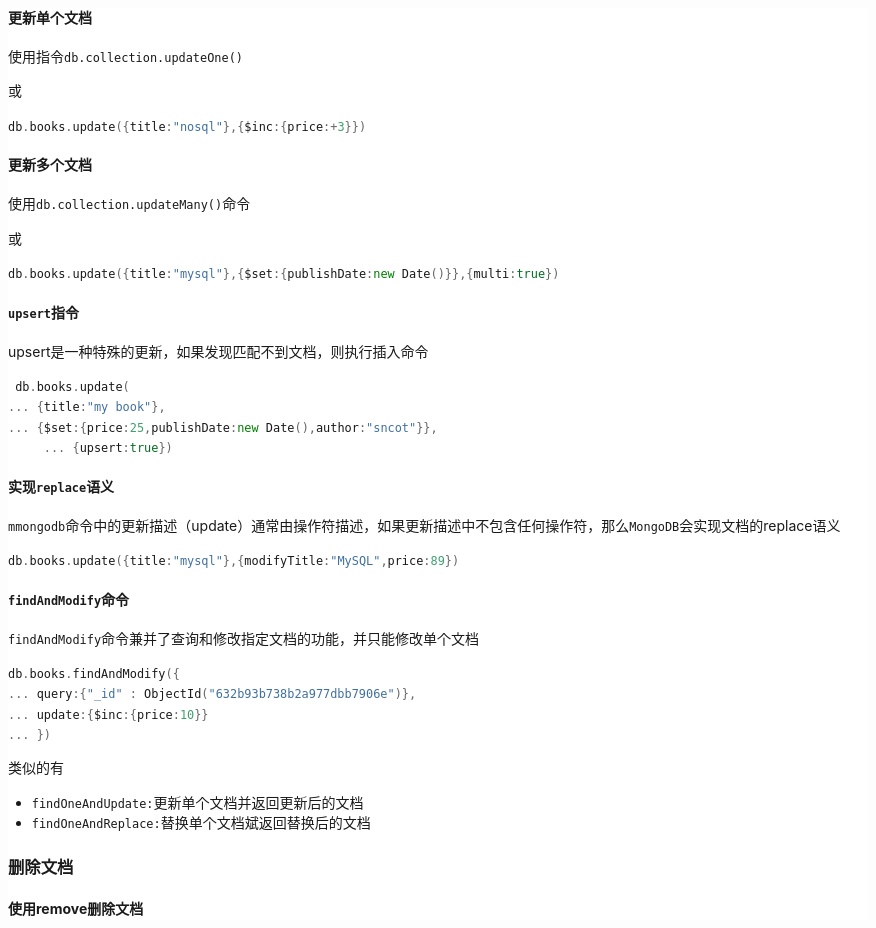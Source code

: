 #### 更新单个文档

使用指令`db.collection.updateOne()`

或

```go
db.books.update({title:"nosql"},{$inc:{price:+3}})
```

#### 更新多个文档

使用`db.collection.updateMany()`命令

或

```go
db.books.update({title:"mysql"},{$set:{publishDate:new Date()}},{multi:true})
```

#### `upsert`指令

upsert是一种特殊的更新，如果发现匹配不到文档，则执行插入命令

```go
 db.books.update(
... {title:"my book"},
... {$set:{price:25,publishDate:new Date(),author:"sncot"}},
     ... {upsert:true})
```

#### 实现`replace`语义

`mmongodb`命令中的更新描述（update）通常由操作符描述，如果更新描述中不包含任何操作符，那么`MongoDB`会实现文档的replace语义

```go
db.books.update({title:"mysql"},{modifyTitle:"MySQL",price:89})
```

#### `findAndModify`命令

`findAndModify`命令兼并了查询和修改指定文档的功能，并只能修改单个文档

```go
db.books.findAndModify({
... query:{"_id" : ObjectId("632b93b738b2a977dbb7906e")},
... update:{$inc:{price:10}}
... })
```

类似的有

- `findOneAndUpdate:`更新单个文档并返回更新后的文档
- `findOneAndReplace:`替换单个文档斌返回替换后的文档

### 删除文档

 #### 使用remove删除文档
